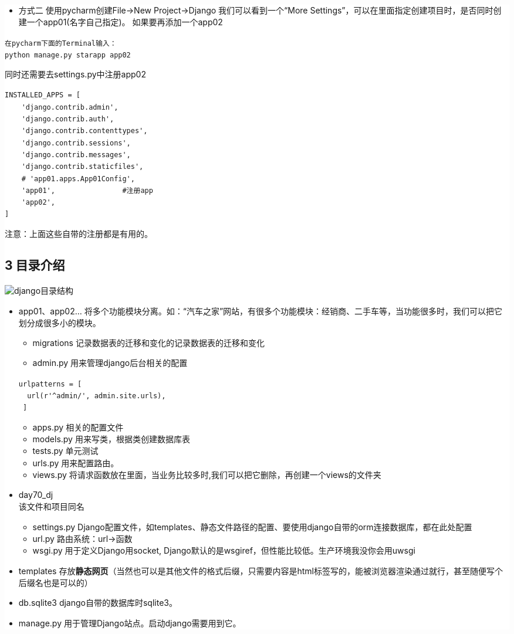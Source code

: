 - 方式二
使用pycharm创建File->New Project->Django
我们可以看到一个“More Settings”，可以在里面指定创建项目时，是否同时创建一个app01(名字自己指定)。
如果要再添加一个app02
```
在pycharm下面的Terminal输入：
python manage.py starapp app02
```
同时还需要去settings.py中注册app02
```
INSTALLED_APPS = [
    'django.contrib.admin',
    'django.contrib.auth',
    'django.contrib.contenttypes',
    'django.contrib.sessions',
    'django.contrib.messages',
    'django.contrib.staticfiles',
    # 'app01.apps.App01Config',
    'app01',                #注册app
    'app02',
]
```
注意：上面这些自带的注册都是有用的。



## 3 目录介绍
![django目录结构](http://orzm1jlhd.bkt.clouddn.com///170623/django_program_catalog.png)
- app01、app02... 
  将多个功能模块分离。如：“汽车之家”网站，有很多个功能模块：经销商、二手车等，当功能很多时，我们可以把它划分成很多小的模块。
  - migrations 
  记录数据表的迁移和变化的记录数据表的迁移和变化

  - admin.py 用来管理django后台相关的配置
  ```
  urlpatterns = [
    url(r'^admin/', admin.site.urls),
   ]
  ```
  - apps.py
  相关的配置文件
  - models.py
  用来写类，根据类创建数据库表
  - tests.py
  单元测试
  - urls.py
  用来配置路由。
  - views.py 
  将请求函数放在里面，当业务比较多时,我们可以把它删除，再创建一个views的文件夹

- day70_dj  
该文件和项目同名
  - settings.py
  Django配置文件，如templates、静态文件路径的配置、要使用django自带的orm连接数据库，都在此处配置
  - url.py
  路由系统：url->函数
  - wsgi.py
  用于定义Django用socket, Django默认的是wsgiref，但性能比较低。生产环境我没你会用uwsgi
- templates
存放**静态网页**（当然也可以是其他文件的格式后缀，只需要内容是html标签写的，能被浏览器渲染通过就行，甚至随便写个后缀名也是可以的）
- db.sqlite3
django自带的数据库时sqlite3。
- manage.py 
用于管理Django站点。启动django需要用到它。
